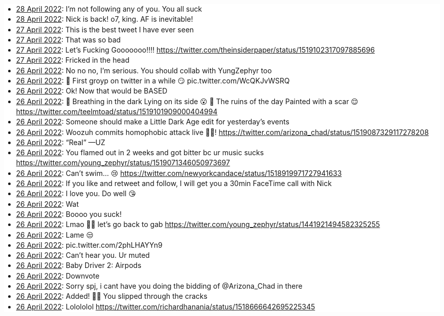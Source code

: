 * [28 April 2022](https://web.archive.org/web/20220428003838/https://twitter.com/MaxKeyBell/status/1519475700583079937): I’m not following any of you. You all suck 
* [28 April 2022](https://web.archive.org/web/20220428003309/https://twitter.com/MaxKeyBell/status/1519474767304216577): Nick is back! o7, king. AF is inevitable! 
* [27 April 2022](https://web.archive.org/web/20220427205846/https://twitter.com/MaxKeyBell/status/1519420389025370120): This is the best tweet I have ever seen 
* [27 April 2022](https://web.archive.org/web/20220427013549/https://twitter.com/MaxKeyBell/status/1519128067205222401): That was so bad 
* [27 April 2022](https://web.archive.org/web/20220427013259/https://twitter.com/MaxKeyBell/status/1519127269784104960): Let’s Fucking Gooooooo!!!! https://twitter.com/theinsiderpaper/status/1519102317097885696 
* [27 April 2022](https://web.archive.org/web/20220427012327/https://twitter.com/MaxKeyBell/status/1519124811418587136): Fricked in the head 
* [26 April 2022](https://web.archive.org/web/20220426235652/https://twitter.com/MaxKeyBell/status/1519103186992250880): No no no, I’m serious. You should collab with YungZephyr too 
* [26 April 2022](https://web.archive.org/web/20220426235636/https://twitter.com/MaxKeyBell/status/1519103032092463105): 🥱 First groyp on twitter in a while 😏 pic.twitter.com/WcQKJvWSRQ 
* [26 April 2022](https://web.archive.org/web/20220426235439/https://twitter.com/MaxKeyBell/status/1519102566063292419): Ok! Now that would be BASED 
* [26 April 2022](https://web.archive.org/web/20220426235407/https://twitter.com/MaxKeyBell/status/1519102336240660480): 🎵 Breathing in the dark Lying on its side 😮 🎵 The ruins of the day Painted with a scar 😌 https://twitter.com/teelmtoad/status/1519101909000404994 
* [26 April 2022](https://web.archive.org/web/20220426234346/https://twitter.com/MaxKeyBell/status/1519099890772627464): Someone should make a Little Dark Age edit for yesterday’s events 
* [26 April 2022](https://web.archive.org/web/20220426233827/https://twitter.com/MaxKeyBell/status/1519098566895099905): Woozuh commits homophobic attack live 🔴🎥! https://twitter.com/arizona_chad/status/1519087329117278208 
* [26 April 2022](https://web.archive.org/web/20220426215810/https://twitter.com/MaxKeyBell/status/1519073322499297280): “Real” —UZ 
* [26 April 2022](https://web.archive.org/web/20220426215644/https://twitter.com/MaxKeyBell/status/1519072871707983872): You flamed out in 2 weeks and got bitter bc ur music sucks https://twitter.com/young_zephyr/status/1519071346050973697 
* [26 April 2022](https://web.archive.org/web/20220426213639/https://twitter.com/MaxKeyBell/status/1519067901336170505): Can’t swim… 😢 https://twitter.com/newyorkcandace/status/1518919971727941633 
* [26 April 2022](https://web.archive.org/web/20220426215026/https://twitter.com/MaxKeyBell/status/1519061473212964864): If you like and retweet and follow, I will get you a 30min FaceTime call with Nick 
* [26 April 2022](https://web.archive.org/web/20220426205335/https://twitter.com/MaxKeyBell/status/1519056302227574793): I love you. Do well 😘 
* [26 April 2022](https://web.archive.org/web/20220426204917/https://twitter.com/MaxKeyBell/status/1519055466915147776): Wat 
* [26 April 2022](https://web.archive.org/web/20220426204917/https://twitter.com/MaxKeyBell/status/1519055466915147776): Boooo you suck! 
* [26 April 2022](https://web.archive.org/web/20220426203648/https://twitter.com/MaxKeyBell/status/1519052702579310593): Lmao 🤦‍♂️ let’s go back to gab https://twitter.com/young_zephyr/status/1441921494582325255 
* [26 April 2022](https://web.archive.org/web/20220426202634/https://twitter.com/MaxKeyBell/status/1519050049170386945): Lame 😒 
* [26 April 2022](https://web.archive.org/web/20220426200248/https://twitter.com/MaxKeyBell/status/1519044267423019018): pic.twitter.com/2phLHAYYn9 
* [26 April 2022](https://web.archive.org/web/20220426193042/https://twitter.com/MaxKeyBell/status/1519036106771214339): Can’t hear you. Ur muted 
* [26 April 2022](https://web.archive.org/web/20220426192018/https://twitter.com/MaxKeyBell/status/1519033410521645056): Baby Driver 2: Airpods 
* [26 April 2022](https://web.archive.org/web/20220426174648/https://twitter.com/MaxKeyBell/status/1519009983177928704): Downvote 
* [26 April 2022](https://web.archive.org/web/20220426160444/https://twitter.com/MaxKeyBell/status/1518984152728678403): Sorry spj, i cant have you doing the bidding of  @Arizona_Chad  in there 
* [26 April 2022](https://web.archive.org/web/20220426160232/https://twitter.com/MaxKeyBell/status/1518983765078519810): Added! 👍🏻 You slipped through the cracks 
* [26 April 2022](https://web.archive.org/web/20220426144212/https://twitter.com/MaxKeyBell/status/1518963546771632132): Lolololol https://twitter.com/richardhanania/status/1518666642695225345 